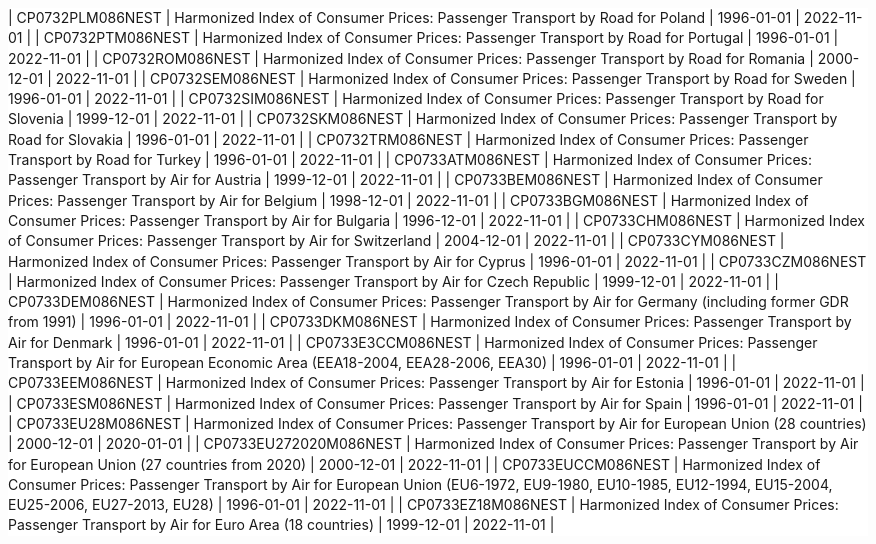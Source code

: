 | CP0732PLM086NEST       | Harmonized Index of Consumer Prices: Passenger Transport by Road for Poland                                                                                                                             | 1996-01-01          | 2022-11-01        |
| CP0732PTM086NEST       | Harmonized Index of Consumer Prices: Passenger Transport by Road for Portugal                                                                                                                           | 1996-01-01          | 2022-11-01        |
| CP0732ROM086NEST       | Harmonized Index of Consumer Prices: Passenger Transport by Road for Romania                                                                                                                            | 2000-12-01          | 2022-11-01        |
| CP0732SEM086NEST       | Harmonized Index of Consumer Prices: Passenger Transport by Road for Sweden                                                                                                                             | 1996-01-01          | 2022-11-01        |
| CP0732SIM086NEST       | Harmonized Index of Consumer Prices: Passenger Transport by Road for Slovenia                                                                                                                           | 1999-12-01          | 2022-11-01        |
| CP0732SKM086NEST       | Harmonized Index of Consumer Prices: Passenger Transport by Road for Slovakia                                                                                                                           | 1996-01-01          | 2022-11-01        |
| CP0732TRM086NEST       | Harmonized Index of Consumer Prices: Passenger Transport by Road for Turkey                                                                                                                             | 1996-01-01          | 2022-11-01        |
| CP0733ATM086NEST       | Harmonized Index of Consumer Prices: Passenger Transport by Air for Austria                                                                                                                             | 1999-12-01          | 2022-11-01        |
| CP0733BEM086NEST       | Harmonized Index of Consumer Prices: Passenger Transport by Air for Belgium                                                                                                                             | 1998-12-01          | 2022-11-01        |
| CP0733BGM086NEST       | Harmonized Index of Consumer Prices: Passenger Transport by Air for Bulgaria                                                                                                                            | 1996-12-01          | 2022-11-01        |
| CP0733CHM086NEST       | Harmonized Index of Consumer Prices: Passenger Transport by Air for Switzerland                                                                                                                         | 2004-12-01          | 2022-11-01        |
| CP0733CYM086NEST       | Harmonized Index of Consumer Prices: Passenger Transport by Air for Cyprus                                                                                                                              | 1996-01-01          | 2022-11-01        |
| CP0733CZM086NEST       | Harmonized Index of Consumer Prices: Passenger Transport by Air for Czech Republic                                                                                                                      | 1999-12-01          | 2022-11-01        |
| CP0733DEM086NEST       | Harmonized Index of Consumer Prices: Passenger Transport by Air for Germany (including former GDR from 1991)                                                                                            | 1996-01-01          | 2022-11-01        |
| CP0733DKM086NEST       | Harmonized Index of Consumer Prices: Passenger Transport by Air for Denmark                                                                                                                             | 1996-01-01          | 2022-11-01        |
| CP0733E3CCM086NEST     | Harmonized Index of Consumer Prices: Passenger Transport by Air for European Economic Area (EEA18-2004, EEA28-2006, EEA30)                                                                              | 1996-01-01          | 2022-11-01        |
| CP0733EEM086NEST       | Harmonized Index of Consumer Prices: Passenger Transport by Air for Estonia                                                                                                                             | 1996-01-01          | 2022-11-01        |
| CP0733ESM086NEST       | Harmonized Index of Consumer Prices: Passenger Transport by Air for Spain                                                                                                                               | 1996-01-01          | 2022-11-01        |
| CP0733EU28M086NEST     | Harmonized Index of Consumer Prices: Passenger Transport by Air for European Union (28 countries)                                                                                                       | 2000-12-01          | 2020-01-01        |
| CP0733EU272020M086NEST | Harmonized Index of Consumer Prices: Passenger Transport by Air for European Union (27 countries from 2020)                                                                                             | 2000-12-01          | 2022-11-01        |
| CP0733EUCCM086NEST     | Harmonized Index of Consumer Prices: Passenger Transport by Air for European Union (EU6-1972, EU9-1980, EU10-1985, EU12-1994, EU15-2004, EU25-2006, EU27-2013, EU28)                                    | 1996-01-01          | 2022-11-01        |
| CP0733EZ18M086NEST     | Harmonized Index of Consumer Prices: Passenger Transport by Air for Euro Area (18 countries)                                                                                                            | 1999-12-01          | 2022-11-01        |
